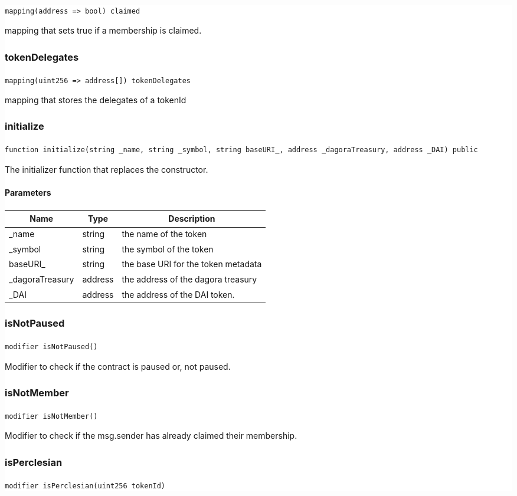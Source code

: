 ```solidity
mapping(address => bool) claimed
```

mapping that sets true if a membership is claimed.

### tokenDelegates

```solidity
mapping(uint256 => address[]) tokenDelegates
```

mapping that stores the delegates of a tokenId

### initialize

```solidity
function initialize(string _name, string _symbol, string baseURI_, address _dagoraTreasury, address _DAI) public
```

The initializer function that replaces the constructor.

#### Parameters

| Name | Type | Description |
| ---- | ---- | ----------- |
| _name | string | the name of the token |
| _symbol | string | the symbol of the token |
| baseURI_ | string | the base URI for the token metadata |
| _dagoraTreasury | address | the address of the dagora treasury |
| _DAI | address | the address of the DAI token. |

### isNotPaused

```solidity
modifier isNotPaused()
```

Modifier to check if the contract is paused or, not paused.

### isNotMember

```solidity
modifier isNotMember()
```

Modifier to check if the msg.sender has already claimed their membership.

### isPerclesian

```solidity
modifier isPerclesian(uint256 tokenId)
```

